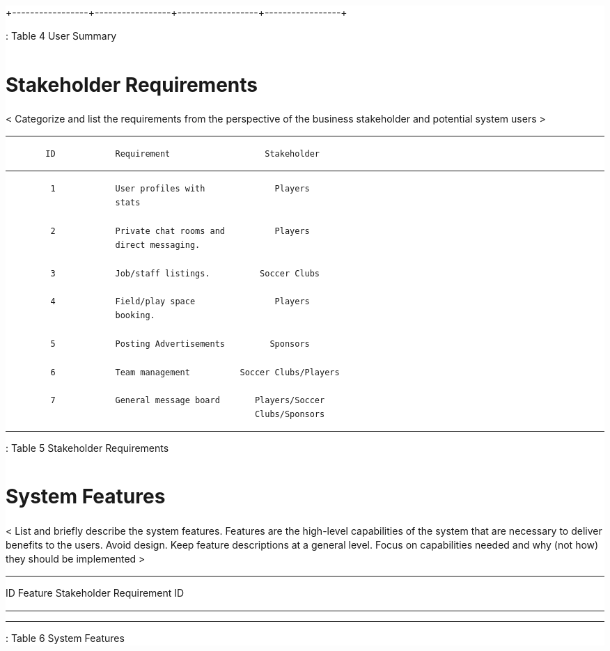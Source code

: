 +-----------------+-----------------+------------------+-----------------+

: Table 4 User Summary

# Stakeholder Requirements

\< Categorize and list the requirements from the perspective of the
business stakeholder and potential system users \>

  -----------------------------------------------------------------------
            ID            Requirement                   Stakeholder
  ----------------------- ----------------------- -----------------------
             1            User profiles with              Players
                          stats                   

             2            Private chat rooms and          Players
                          direct messaging.       

             3            Job/staff listings.          Soccer Clubs

             4            Field/play space                Players
                          booking.                

             5            Posting Advertisements         Sponsors

             6            Team management          Soccer Clubs/Players

             7            General message board       Players/Soccer
                                                      Clubs/Sponsors

                                                  
  -----------------------------------------------------------------------

  : Table 5 Stakeholder Requirements

# System Features

\< List and briefly describe the system features. Features are the
high-level capabilities of the system that are necessary to deliver
benefits to the users. Avoid design. Keep feature descriptions at a
general level. Focus on capabilities needed and why (not how) they
should be implemented \>

  -----------------------------------------------------------------------
  ID                      Feature                 Stakeholder Requirement
                                                  ID
  ----------------------- ----------------------- -----------------------
                                                  

                                                  

                                                  

                                                  
  -----------------------------------------------------------------------

  : Table 6 System Features
